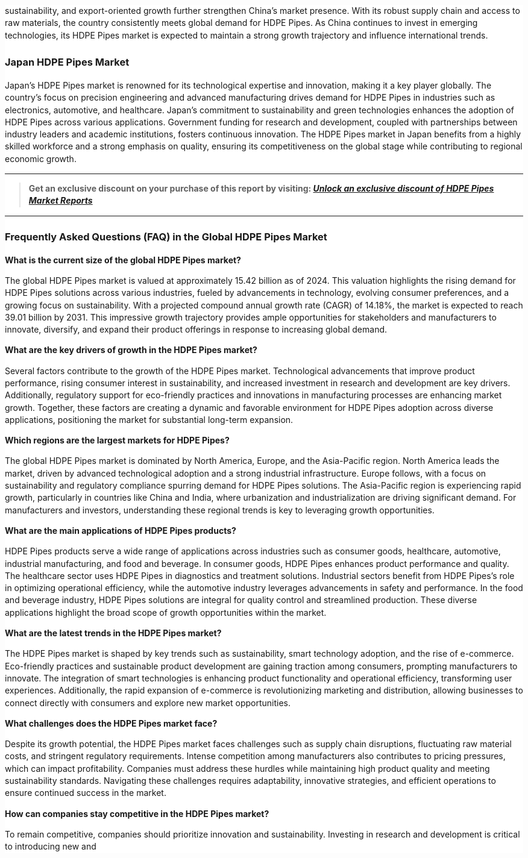 sustainability, and export-oriented growth further strengthen China&rsquo;s market presence. With its robust supply chain and access to raw materials, the country consistently meets global demand for HDPE Pipes. As China continues to invest in emerging technologies, its HDPE Pipes market is expected to maintain a strong growth trajectory and influence international trends.</p><h3>Japan HDPE Pipes Market</h3><p>Japan&rsquo;s HDPE Pipes market is renowned for its technological expertise and innovation, making it a key player globally. The country&rsquo;s focus on precision engineering and advanced manufacturing drives demand for HDPE Pipes in industries such as electronics, automotive, and healthcare. Japan&rsquo;s commitment to sustainability and green technologies enhances the adoption of HDPE Pipes across various applications. Government funding for research and development, coupled with partnerships between industry leaders and academic institutions, fosters continuous innovation. The HDPE Pipes market in Japan benefits from a highly skilled workforce and a strong emphasis on quality, ensuring its competitiveness on the global stage while contributing to regional economic growth.</p><hr /><blockquote><p><strong>Get an exclusive discount on your purchase of this report by visiting: <em><a href="://marketresearchpulse.com/ask-for-discount/138742?utm_source=Github&amp;utm_medium=0112">Unlock an exclusive discount of HDPE Pipes Market Reports</a></em>&nbsp;</strong></p></blockquote><hr /><h3>Frequently Asked Questions (FAQ) in the Global HDPE Pipes Market</h3><p><strong>What is the current size of the global HDPE Pipes market?</strong></p><p>The global HDPE Pipes market is valued at approximately 15.42 billion as of 2024. This valuation highlights the rising demand for HDPE Pipes solutions across various industries, fueled by advancements in technology, evolving consumer preferences, and a growing focus on sustainability. With a projected compound annual growth rate (CAGR) of 14.18%, the market is expected to reach 39.01 billion by 2031. This impressive growth trajectory provides ample opportunities for stakeholders and manufacturers to innovate, diversify, and expand their product offerings in response to increasing global demand.</p><p><strong>What are the key drivers of growth in the HDPE Pipes market?</strong></p><p>Several factors contribute to the growth of the HDPE Pipes market. Technological advancements that improve product performance, rising consumer interest in sustainability, and increased investment in research and development are key drivers. Additionally, regulatory support for eco-friendly practices and innovations in manufacturing processes are enhancing market growth. Together, these factors are creating a dynamic and favorable environment for HDPE Pipes adoption across diverse applications, positioning the market for substantial long-term expansion.</p><p><strong>Which regions are the largest markets for HDPE Pipes?</strong></p><p>The global HDPE Pipes market is dominated by North America, Europe, and the Asia-Pacific region. North America leads the market, driven by advanced technological adoption and a strong industrial infrastructure. Europe follows, with a focus on sustainability and regulatory compliance spurring demand for HDPE Pipes solutions. The Asia-Pacific region is experiencing rapid growth, particularly in countries like China and India, where urbanization and industrialization are driving significant demand. For manufacturers and investors, understanding these regional trends is key to leveraging growth opportunities.</p><p><strong>What are the main applications of HDPE Pipes products?</strong></p><p>HDPE Pipes products serve a wide range of applications across industries such as consumer goods, healthcare, automotive, industrial manufacturing, and food and beverage. In consumer goods, HDPE Pipes enhances product performance and quality. The healthcare sector uses HDPE Pipes in diagnostics and treatment solutions. Industrial sectors benefit from HDPE Pipes&rsquo;s role in optimizing operational efficiency, while the automotive industry leverages advancements in safety and performance. In the food and beverage industry, HDPE Pipes solutions are integral for quality control and streamlined production. These diverse applications highlight the broad scope of growth opportunities within the market.</p><p><strong>What are the latest trends in the HDPE Pipes market?</strong></p><p>The HDPE Pipes market is shaped by key trends such as sustainability, smart technology adoption, and the rise of e-commerce. Eco-friendly practices and sustainable product development are gaining traction among consumers, prompting manufacturers to innovate. The integration of smart technologies is enhancing product functionality and operational efficiency, transforming user experiences. Additionally, the rapid expansion of e-commerce is revolutionizing marketing and distribution, allowing businesses to connect directly with consumers and explore new market opportunities.</p><p><strong>What challenges does the HDPE Pipes market face?</strong></p><p>Despite its growth potential, the HDPE Pipes market faces challenges such as supply chain disruptions, fluctuating raw material costs, and stringent regulatory requirements. Intense competition among manufacturers also contributes to pricing pressures, which can impact profitability. Companies must address these hurdles while maintaining high product quality and meeting sustainability standards. Navigating these challenges requires adaptability, innovative strategies, and efficient operations to ensure continued success in the market.</p><p><strong>How can companies stay competitive in the HDPE Pipes market?</strong></p><p>To remain competitive, companies should prioritize innovation and sustainability. Investing in research and development is critical to introducing new and